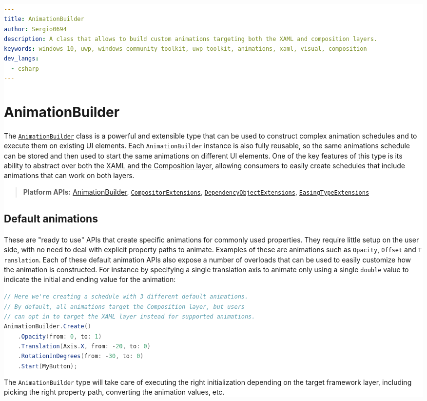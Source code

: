 ```yaml
---
title: AnimationBuilder
author: Sergio0694
description: A class that allows to build custom animations targeting both the XAML and composition layers.
keywords: windows 10, uwp, windows community toolkit, uwp toolkit, animations, xaml, visual, composition
dev_langs:
  - csharp
---
```


# AnimationBuilder

The [`AnimationBuilder`](https://docs.microsoft.com/dotnet/api/microsoft.toolkit.uwp.ui.animations.AnimationBuilder) class is a powerful and extensible type that can be used to construct complex animation schedules and to execute them on existing UI elements. Each `AnimationBuilder` instance is also fully reusable, so the same animations schedule can be stored and then used to start the same animations on different UI elements. One of the key features of this type is its ability to abstract over both the [XAML and the Composition layer](https://docs.microsoft.com/windows/uwp/composition/visual-layer), allowing consumers to easily create schedules that include animations that can work on both layers.

> **Platform APIs:** [AnimationBuilder](https://docs.microsoft.com/dotnet/api/microsoft.toolkit.uwp.ui.animations.AnimationBuilder), [`CompositorExtensions`](https://docs.microsoft.com/dotnet/api/microsoft.toolkit.uwp.ui.animations.CompositorExtensions), [`DependencyObjectExtensions`](https://docs.microsoft.com/dotnet/api/microsoft.toolkit.uwp.ui.animations.DependencyObjectExtensions), [`EasingTypeExtensions`](https://docs.microsoft.com/dotnet/api/microsoft.toolkit.uwp.ui.animations.EasingTypeExtensions)

## Default animations

These are "ready to use" APIs that create specific animations for commonly used properties. They require little setup on the user side, with no need to deal with explicit property paths to animate. Examples of these are animations such as `Opacity`, `Offset` and `Translation`. Each of these default animation APIs also expose a number of overloads that can be used to easily customize how the animation is constructed. For instance by specifying a single translation axis to animate only using a single `double` value to indicate the initial and ending value for the animation:

```csharp
// Here we're creating a schedule with 3 different default animations.
// By default, all animations target the Composition layer, but users
// can opt in to target the XAML layer instead for supported animations.
AnimationBuilder.Create()
    .Opacity(from: 0, to: 1)
    .Translation(Axis.X, from: -20, to: 0)
    .RotationInDegrees(from: -30, to: 0)
    .Start(MyButton);
```

The `AnimationBuilder` type will take care of executing the right initialization depending on the target framework layer, including picking the right property path, converting the animation values, etc.
